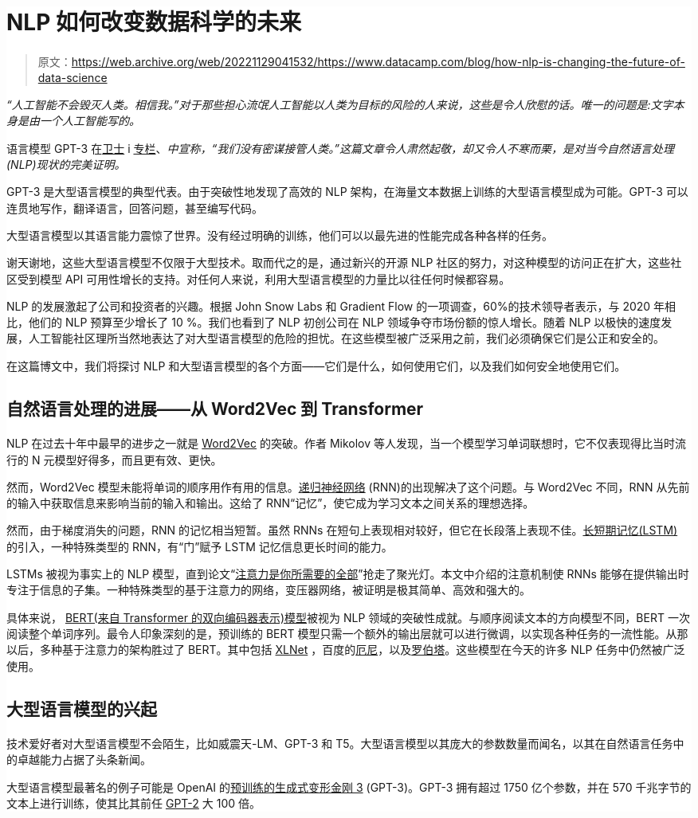 # NLP 如何改变数据科学的未来

> 原文：<https://web.archive.org/web/20221129041532/https://www.datacamp.com/blog/how-nlp-is-changing-the-future-of-data-science>

*“人工智能不会毁灭人类。相信我。”对于那些担心流氓人工智能以人类为目标的风险的人来说，这些是令人欣慰的话。唯一的问题是:文字本身是由一个人工智能写的。*

语言模型 GPT-3 在[卫士](https://web.archive.org/web/20221212135945/https://www.theguardian.com/commentisfree/2020/sep/08/robot-wrote-this-article-gpt-3) i [专栏](https://web.archive.org/web/20221212135945/https://www.theguardian.com/commentisfree/2020/sep/08/robot-wrote-this-article-gpt-3)、*中宣称，“我们没有密谋接管人类。”这篇文章令人肃然起敬，却又令人不寒而栗，是对当今自然语言处理(NLP)现状的完美证明。*

GPT-3 是大型语言模型的典型代表。由于突破性地发现了高效的 NLP 架构，在海量文本数据上训练的大型语言模型成为可能。GPT-3 可以连贯地写作，翻译语言，回答问题，甚至编写代码。

大型语言模型以其语言能力震惊了世界。没有经过明确的训练，他们可以以最先进的性能完成各种各样的任务。

谢天谢地，这些大型语言模型不仅限于大型技术。取而代之的是，通过新兴的开源 NLP 社区的努力，对这种模型的访问正在扩大，这些社区受到模型 API 可用性增长的支持。对任何人来说，利用大型语言模型的力量比以往任何时候都容易。

NLP 的发展激起了公司和投资者的兴趣。根据 John Snow Labs 和 Gradient Flow 的一项调查，60%的技术领导者表示，与 2020 年相比，他们的 NLP 预算至少增长了 10 %。我们也看到了 NLP 初创公司在 NLP 领域争夺市场份额的惊人增长。随着 NLP 以极快的速度发展，人工智能社区理所当然地表达了对大型语言模型的危险的担忧。在这些模型被广泛采用之前，我们必须确保它们是公正和安全的。

在这篇博文中，我们将探讨 NLP 和大型语言模型的各个方面——它们是什么，如何使用它们，以及我们如何安全地使用它们。

## 自然语言处理的进展——从 Word2Vec 到 Transformer

NLP 在过去十年中最早的进步之一就是 [Word2Vec](https://web.archive.org/web/20221212135945/https://proceedings.neurips.cc/paper/2013/file/9aa42b31882ec039965f3c4923ce901b-Paper.pdf) 的突破。作者 Mikolov 等人发现，当一个模型学习单词联想时，它不仅表现得比当时流行的 N 元模型好得多，而且更有效、更快。

然而，Word2Vec 模型未能将单词的顺序用作有用的信息。[递归神经网络](https://web.archive.org/web/20221212135945/https://www.ibm.com/cloud/learn/recurrent-neural-networks) (RNN)的出现解决了这个问题。与 Word2Vec 不同，RNN 从先前的输入中获取信息来影响当前的输入和输出。这给了 RNN“记忆”，使它成为学习文本之间关系的理想选择。

然而，由于梯度消失的问题，RNN 的记忆相当短暂。虽然 RNNs 在短句上表现相对较好，但它在长段落上表现不佳。[长短期记忆(LSTM)](https://web.archive.org/web/20221212135945/https://colah.github.io/posts/2015-08-Understanding-LSTMs) 的引入，一种特殊类型的 RNN，有“门”赋予 LSTM 记忆信息更长时间的能力。

LSTMs 被视为事实上的 NLP 模型，直到论文“[注意力是你所需要的全部](https://web.archive.org/web/20221212135945/https://arxiv.org/abs/1706.03762)”抢走了聚光灯。本文中介绍的注意机制使 RNNs 能够在提供输出时专注于信息的子集。一种特殊类型的基于注意力的网络，变压器网络，被证明是极其简单、高效和强大的。

具体来说， [BERT(来自 Transformer 的双向编码器表示)模型](https://web.archive.org/web/20221212135945/https://arxiv.org/abs/1810.04805v2)被视为 NLP 领域的突破性成就。与顺序阅读文本的方向模型不同，BERT 一次阅读整个单词序列。最令人印象深刻的是，预训练的 BERT 模型只需一个额外的输出层就可以进行微调，以实现各种任务的一流性能。从那以后，多种基于注意力的架构胜过了 BERT。其中包括 [XLNet](https://web.archive.org/web/20221212135945/https://arxiv.org/pdf/1906.08237.pdf) ，百度的[厄尼](https://web.archive.org/web/20221212135945/https://arxiv.org/abs/2107.02137)，以及[罗伯塔](https://web.archive.org/web/20221212135945/https://arxiv.org/abs/1907.11692)。这些模型在今天的许多 NLP 任务中仍然被广泛使用。

## 大型语言模型的兴起

技术爱好者对大型语言模型不会陌生，比如威震天-LM、GPT-3 和 T5。大型语言模型以其庞大的参数数量而闻名，以其在自然语言任务中的卓越能力占据了头条新闻。

大型语言模型最著名的例子可能是 OpenAI 的[预训练的生成式变形金刚 3](https://web.archive.org/web/20221212135945/https://arxiv.org/pdf/2005.14165.pdf) (GPT-3)。GPT-3 拥有超过 1750 亿个参数，并在 570 千兆字节的文本上进行训练，使其比其前任 [GPT-2](https://web.archive.org/web/20221212135945/https://openai.com/blog/better-language-models) 大 100 倍。
